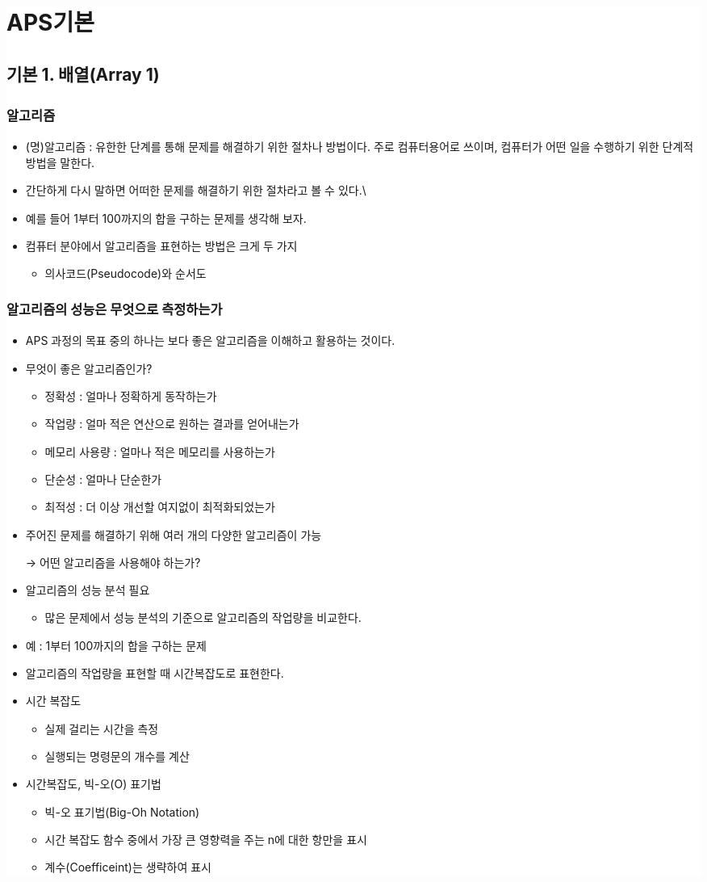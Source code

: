 # APS기본

## 기본 1. 배열(Array 1)

### 

### 알고리즘

* (명)알고리즘 : 유한한 단계를 통해 문제를 해결하기 위한 절차나 방법이다. 주로 컴퓨터용어로 쓰이며, 컴퓨터가 어떤 일을 수행하기 위한 단계적 방법을 말한다.

* 간단하게 다시 말하면 어떠한 문제를 해결하기 위한 절차라고 볼 수 있다.\

* 예를 들어 1부터 100까지의 합을 구하는 문제를 생각해 보자.

* 컴퓨터 분야에서 알고리즘을 표현하는 방법은 크게 두 가지
  
  * 의사코드(Pseudocode)와 순서도

### 알고리즘의 성능은 무엇으로 측정하는가

* APS 과정의 목표 중의 하나는 보다 좋은 알고리즘을 이해하고 활용하는 것이다.

* 무엇이 좋은 알고리즘인가?
  
  * 정확성 : 얼마나 정확하게 동작하는가
  
  * 작업량 : 얼마 적은 연산으로 원하는 결과를 얻어내는가
  
  * 메모리 사용량 : 얼마나 적은 메모리를 사용하는가
  
  * 단순성 : 얼마나 단순한가
  
  * 최적성 : 더 이상 개선할 여지없이 최적화되었는가

* 주어진 문제를 해결하기 위해 여러 개의 다양한 알고리즘이 가능
  
  → 어떤 알고리즘을 사용해야 하는가?

* 알고리즘의 성능 분석 필요
  
  * 많은 문제에서 성능 분석의 기준으로 알고리즘의 작업량을 비교한다.

* 예 : 1부터 100까지의 합을 구하는 문제

* 알고리즘의 작업량을 표현할 때 시간복잡도로 표현한다.

* 시간 복잡도
  
  * 실제 걸리는 시간을 측정
  
  * 실행되는 명령문의 개수를 계산

* 시간복잡도, 빅-오(O) 표기법
  
  * 빅-오 표기법(Big-Oh Notation)
  
  * 시간 복잡도 함수 중에서 가장 큰 영향력을 주는 n에 대한 항만을 표시
  
  * 계수(Coefficeint)는 생략하여 표시
  